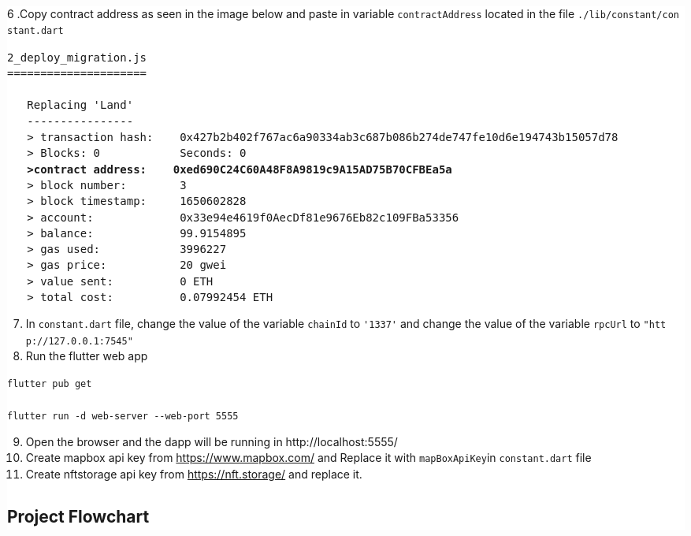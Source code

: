 6 .Copy contract address as seen in the image below and paste in variable `contractAddress` located in the file `./lib/constant/constant.dart`
<pre>
2_deploy_migration.js
=====================

   Replacing 'Land'
   ----------------
   > transaction hash:    0x427b2b402f767ac6a90334ab3c687b086b274de747fe10d6e194743b15057d78
   > Blocks: 0            Seconds: 0
   <b>>contract address:    0xed690C24C60A48F8A9819c9A15AD75B70CFBEa5a</b>
   > block number:        3
   > block timestamp:     1650602828
   > account:             0x33e94e4619f0AecDf81e9676Eb82c109FBa53356
   > balance:             99.9154895
   > gas used:            3996227
   > gas price:           20 gwei
   > value sent:          0 ETH
   > total cost:          0.07992454 ETH
</pre>
7. In `constant.dart` file, change the value of the variable `chainId` to `'1337'` and change the value of the variable `rpcUrl` to `"http://127.0.0.1:7545"`
8. Run the flutter web app
```
flutter pub get

flutter run -d web-server --web-port 5555
```
9. Open the browser and the dapp will be running in http://localhost:5555/
10. Create mapbox api key from https://www.mapbox.com/ and Replace it with `mapBoxApiKey`in `constant.dart` file
11. Create nftstorage api key from https://nft.storage/ and replace it.
## Project Flowchart